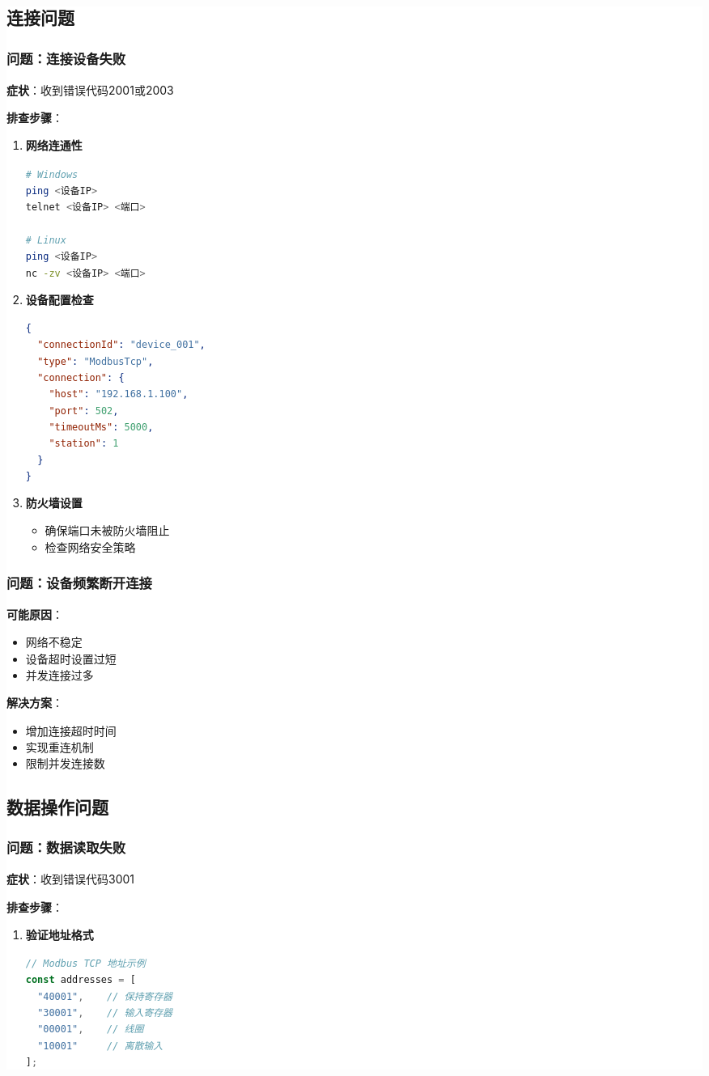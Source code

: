 ## 连接问题

### 问题：连接设备失败
**症状**：收到错误代码2001或2003

**排查步骤**：
1. **网络连通性**
   ```bash
   # Windows
   ping <设备IP>
   telnet <设备IP> <端口>
   
   # Linux
   ping <设备IP>
   nc -zv <设备IP> <端口>
   ```

2. **设备配置检查**
   ```json
   {
     "connectionId": "device_001",
     "type": "ModbusTcp",
     "connection": {
       "host": "192.168.1.100",
       "port": 502,
       "timeoutMs": 5000,
       "station": 1
     }
   }
   ```

3. **防火墙设置**
   - 确保端口未被防火墙阻止
   - 检查网络安全策略

### 问题：设备频繁断开连接
**可能原因**：
- 网络不稳定
- 设备超时设置过短
- 并发连接过多

**解决方案**：
- 增加连接超时时间
- 实现重连机制
- 限制并发连接数

## 数据操作问题

### 问题：数据读取失败
**症状**：收到错误代码3001

**排查步骤**：
1. **验证地址格式**
   ```javascript
   // Modbus TCP 地址示例
   const addresses = [
     "40001",    // 保持寄存器
     "30001",    // 输入寄存器
     "00001",    // 线圈
     "10001"     // 离散输入
   ];
   ```
